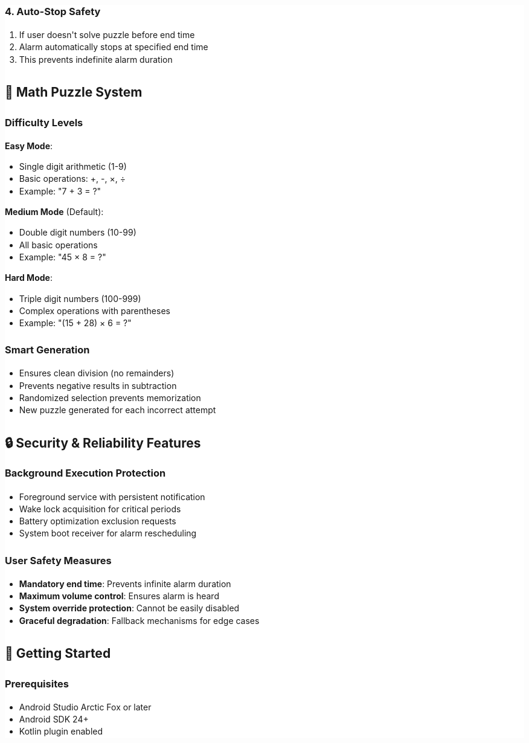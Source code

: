 ### 4. Auto-Stop Safety
1. If user doesn't solve puzzle before end time
2. Alarm automatically stops at specified end time
3. This prevents indefinite alarm duration

## 🧮 Math Puzzle System

### Difficulty Levels

**Easy Mode**:
- Single digit arithmetic (1-9)
- Basic operations: +, -, ×, ÷
- Example: "7 + 3 = ?"

**Medium Mode** (Default):
- Double digit numbers (10-99)
- All basic operations
- Example: "45 × 8 = ?"

**Hard Mode**:
- Triple digit numbers (100-999)
- Complex operations with parentheses
- Example: "(15 + 28) × 6 = ?"

### Smart Generation
- Ensures clean division (no remainders)
- Prevents negative results in subtraction
- Randomized selection prevents memorization
- New puzzle generated for each incorrect attempt

## 🔒 Security & Reliability Features

### Background Execution Protection
- Foreground service with persistent notification
- Wake lock acquisition for critical periods
- Battery optimization exclusion requests
- System boot receiver for alarm rescheduling

### User Safety Measures
- **Mandatory end time**: Prevents infinite alarm duration
- **Maximum volume control**: Ensures alarm is heard
- **System override protection**: Cannot be easily disabled
- **Graceful degradation**: Fallback mechanisms for edge cases

## 🚀 Getting Started

### Prerequisites
- Android Studio Arctic Fox or later
- Android SDK 24+
- Kotlin plugin enabled
